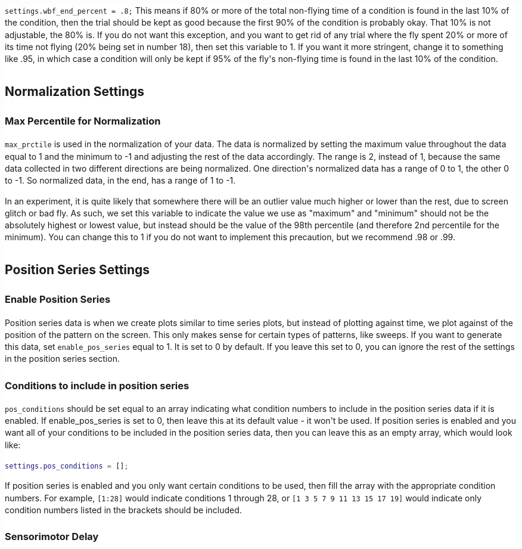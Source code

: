 `settings.wbf_end_percent = .8;`   This means if 80% or more of the total non-flying time of a condition is found in the last 10% of the condition, then the trial should be kept as good because the first 90% of the condition is probably okay. That 10% is not adjustable, the 80% is. If you do not want this exception, and you want to get rid of any trial where the fly spent 20% or more of its time not flying (20% being set in number 18), then set this variable to 1. If you want it more stringent, change it to something like .95, in which case a condition will only be kept if 95% of the fly's non-flying time is found in the last 10% of the condition.

## Normalization Settings

### Max Percentile for Normalization

`max_prctile` is used in the normalization of your data. The data is normalized by setting the maximum value throughout the data equal to 1 and the minimum to -1 and adjusting the rest of the data accordingly. The range is 2, instead of 1, because the same data collected in two different directions are being normalized. One direction's normalized data has a range of 0 to 1, the other 0 to -1. So normalized data, in the end, has a range of 1 to -1.

In an experiment, it is quite likely that somewhere there will be an outlier value much higher or lower than the rest, due to screen glitch or bad fly. As such, we set this variable to indicate the value we use as "maximum" and "minimum" should not be the absolutely highest or lowest value, but instead should be the value of the 98th percentile (and therefore 2nd percentile for the minimum). You can change this to 1 if you do not want to implement this precaution, but we recommend .98 or .99.

## Position Series Settings

### Enable Position Series

Position series data is when we create plots similar to time series plots, but instead of plotting against time, we plot against of the position of the pattern on the screen. This only makes sense for certain types of patterns, like sweeps. If you want to generate this data, set `enable_pos_series` equal to 1. It is set to 0 by default. If you leave this set to 0, you can ignore the rest of the settings in the position series section.

### Conditions to include in position series

`pos_conditions` should be set equal to an array indicating what condition numbers to include in the position series data if it is enabled. If enable_pos_series is set to 0, then leave this at its default value - it won't be used. If position series is enabled and you want all of your conditions to be included in the position series data, then you can leave this as an empty array, which would look like:

```matlab
settings.pos_conditions = [];
```

If position series is enabled and you only want certain conditions to be used, then fill the array with the appropriate condition numbers. For example, `[1:28]` would indicate conditions 1 through 28, or `[1 3 5 7 9 11 13 15 17 19]` would indicate only condition numbers listed in the brackets should be included.

### Sensorimotor Delay
